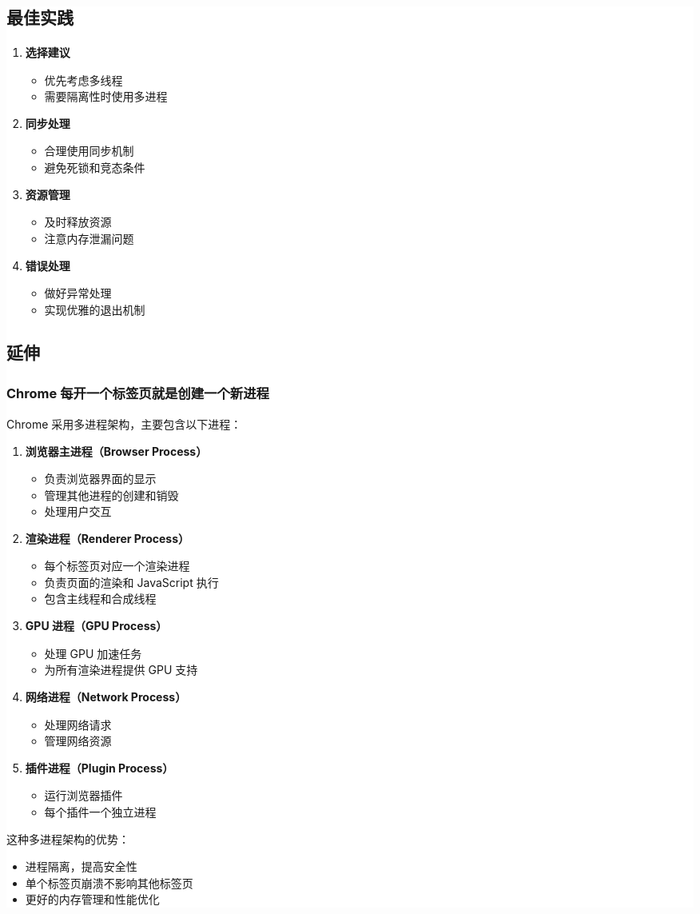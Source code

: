 ## 最佳实践

1. **选择建议**

   - 优先考虑多线程
   - 需要隔离性时使用多进程

2. **同步处理**

   - 合理使用同步机制
   - 避免死锁和竞态条件

3. **资源管理**

   - 及时释放资源
   - 注意内存泄漏问题

4. **错误处理**
   - 做好异常处理
   - 实现优雅的退出机制

## 延伸

### Chrome 每开一个标签页就是创建一个新进程

Chrome 采用多进程架构，主要包含以下进程：

1. **浏览器主进程（Browser Process）**

   - 负责浏览器界面的显示
   - 管理其他进程的创建和销毁
   - 处理用户交互

2. **渲染进程（Renderer Process）**

   - 每个标签页对应一个渲染进程
   - 负责页面的渲染和 JavaScript 执行
   - 包含主线程和合成线程

3. **GPU 进程（GPU Process）**

   - 处理 GPU 加速任务
   - 为所有渲染进程提供 GPU 支持

4. **网络进程（Network Process）**

   - 处理网络请求
   - 管理网络资源

5. **插件进程（Plugin Process）**
   - 运行浏览器插件
   - 每个插件一个独立进程

这种多进程架构的优势：

- 进程隔离，提高安全性
- 单个标签页崩溃不影响其他标签页
- 更好的内存管理和性能优化
